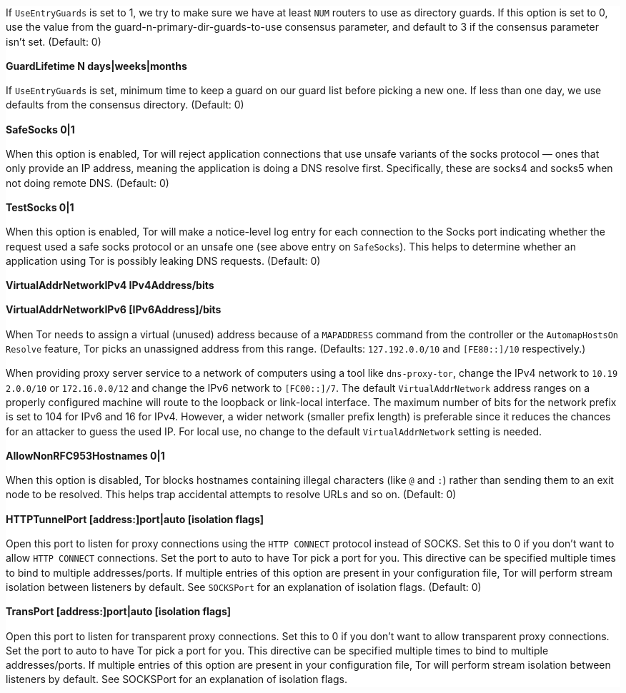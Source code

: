 If `UseEntryGuards` is set to 1, we try to make sure we have at least `NUM` routers to use as directory guards. If this option is set to 0, use the value from the guard-n-primary-dir-guards-to-use consensus parameter, and default to 3 if the consensus parameter isn’t set. (Default: 0)

**GuardLifetime N days|weeks|months**

If `UseEntryGuards` is set, minimum time to keep a guard on our guard list before picking a new one. If less than one day, we use defaults from the consensus directory. (Default: 0)

**SafeSocks 0|1**

When this option is enabled, Tor will reject application connections that use unsafe variants of the socks protocol — ones that only provide an IP address, meaning the application is doing a DNS resolve first. Specifically, these are socks4 and socks5 when not doing remote DNS. (Default: 0)

**TestSocks 0|1**

When this option is enabled, Tor will make a notice-level log entry for each connection to the Socks port indicating whether the request used a safe socks protocol or an unsafe one (see above entry on `SafeSocks`). This helps to determine whether an application using Tor is possibly leaking DNS requests. (Default: 0)

**VirtualAddrNetworkIPv4 IPv4Address/bits**

**VirtualAddrNetworkIPv6 [IPv6Address]/bits**

When Tor needs to assign a virtual (unused) address because of a `MAPADDRESS` command from the controller or the `AutomapHostsOnResolve` feature, Tor picks an unassigned address from this range. (Defaults: `127.192.0.0/10` and `[FE80::]/10` respectively.)

When providing proxy server service to a network of computers using a tool like `dns-proxy-tor`, change the IPv4 network to `10.192.0.0/10` or `172.16.0.0/12` and change the IPv6 network to `[FC00::]/7`. The default `VirtualAddrNetwork` address ranges on a properly configured machine will route to the loopback or link-local interface. The maximum number of bits for the network prefix is set to 104 for IPv6 and 16 for IPv4. However, a wider network (smaller prefix length) is preferable since it reduces the chances for an attacker to guess the used IP. For local use, no change to the default `VirtualAddrNetwork` setting is needed.

**AllowNonRFC953Hostnames 0|1**

When this option is disabled, Tor blocks hostnames containing illegal characters (like `@` and `:`) rather than sending them to an exit node to be resolved. This helps trap accidental attempts to resolve URLs and so on. (Default: 0)

**HTTPTunnelPort [address:]port|auto [isolation flags]**

Open this port to listen for proxy connections using the `HTTP CONNECT` protocol instead of SOCKS. Set this to 0 if you don’t want to allow `HTTP CONNECT` connections. Set the port to auto to have Tor pick a port for you. This directive can be specified multiple times to bind to multiple addresses/ports. If multiple entries of this option are present in your configuration file, Tor will perform stream isolation between listeners by default. See `SOCKSPort` for an explanation of isolation flags. (Default: 0)

**TransPort [address:]port|auto [isolation flags]**

Open this port to listen for transparent proxy connections. Set this to 0 if you don’t want to allow transparent proxy connections. Set the port to auto to have Tor pick a port for you. This directive can be specified multiple times to bind to multiple addresses/ports. If multiple entries of this option are present in your configuration file, Tor will perform stream isolation between listeners by default. See SOCKSPort for an explanation of isolation flags.
